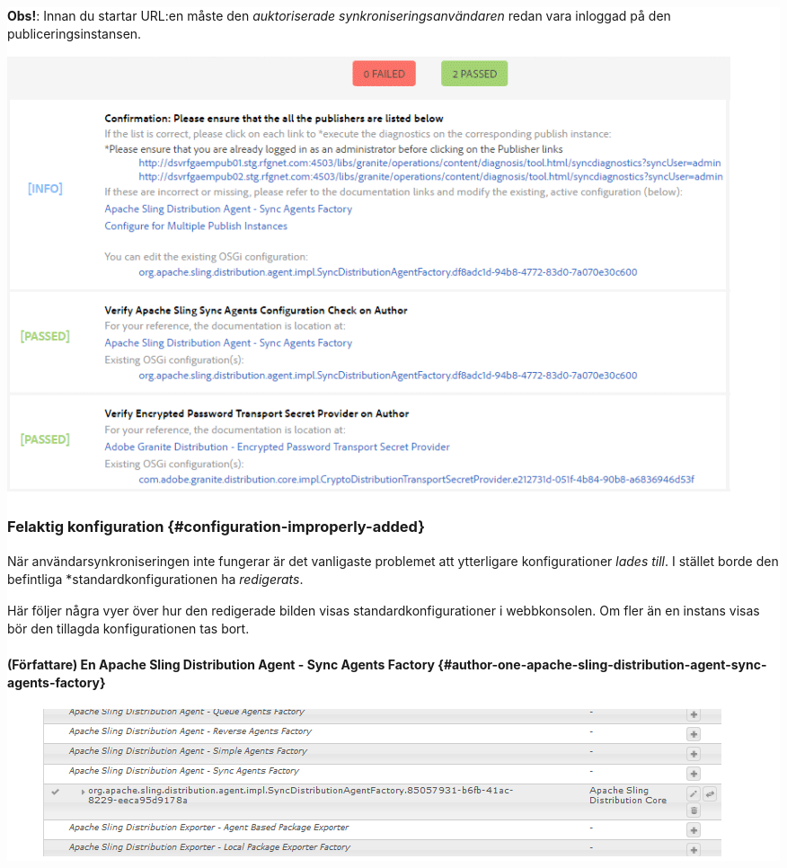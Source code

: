 **Obs!**: Innan du startar URL:en måste den *auktoriserade synkroniseringsanvändaren* redan vara inloggad på den publiceringsinstansen.

![Diagnostik för publiceringsinstanser](assets/chlimage_1-29.png)

### Felaktig konfiguration {#configuration-improperly-added}

När användarsynkroniseringen inte fungerar är det vanligaste problemet att ytterligare konfigurationer *lades till*. I stället borde den befintliga *standardkonfigurationen ha *redigerats*.

Här följer några vyer över hur den redigerade bilden visas standardkonfigurationer i webbkonsolen. Om fler än en instans visas bör den tillagda konfigurationen tas bort.

#### (Författare) En Apache Sling Distribution Agent - Sync Agents Factory {#author-one-apache-sling-distribution-agent-sync-agents-factory}

![Redigerad, standardkonfigurationsvy i webbkonsolen](assets/chlimage_1-30.png)

